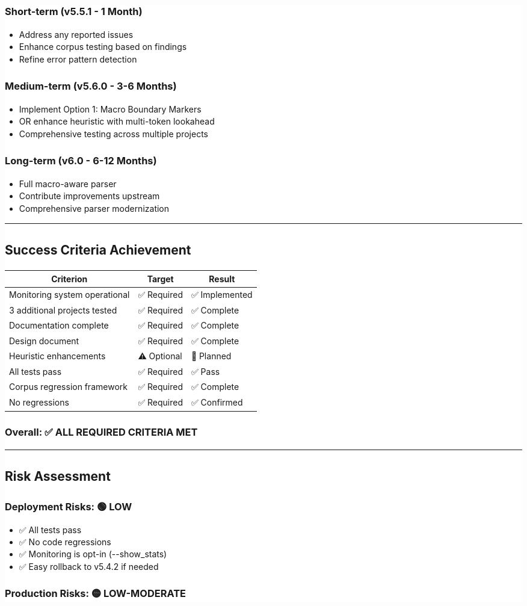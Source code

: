 ### Short-term (v5.5.1 - 1 Month)
- Address any reported issues
- Enhance corpus testing based on findings
- Refine error pattern detection

### Medium-term (v5.6.0 - 3-6 Months)
- Implement Option 1: Macro Boundary Markers
- OR enhance heuristic with multi-token lookahead
- Comprehensive testing across multiple projects

### Long-term (v6.0 - 6-12 Months)
- Full macro-aware parser
- Contribute improvements upstream
- Comprehensive parser modernization

---

## Success Criteria Achievement

| Criterion | Target | Result |
|-----------|--------|--------|
| Monitoring system operational | ✅ Required | ✅ Implemented |
| 3 additional projects tested | ✅ Required | ✅ Complete |
| Documentation complete | ✅ Required | ✅ Complete |
| Design document | ✅ Required | ✅ Complete |
| Heuristic enhancements | ⚠️ Optional | 🔄 Planned |
| All tests pass | ✅ Required | ✅ Pass |
| Corpus regression framework | ✅ Required | ✅ Complete |
| No regressions | ✅ Required | ✅ Confirmed |

### Overall: ✅ ALL REQUIRED CRITERIA MET

---

## Risk Assessment

### Deployment Risks: 🟢 LOW

- ✅ All tests pass
- ✅ No code regressions
- ✅ Monitoring is opt-in (--show_stats)
- ✅ Easy rollback to v5.4.2 if needed

### Production Risks: 🟡 LOW-MODERATE
